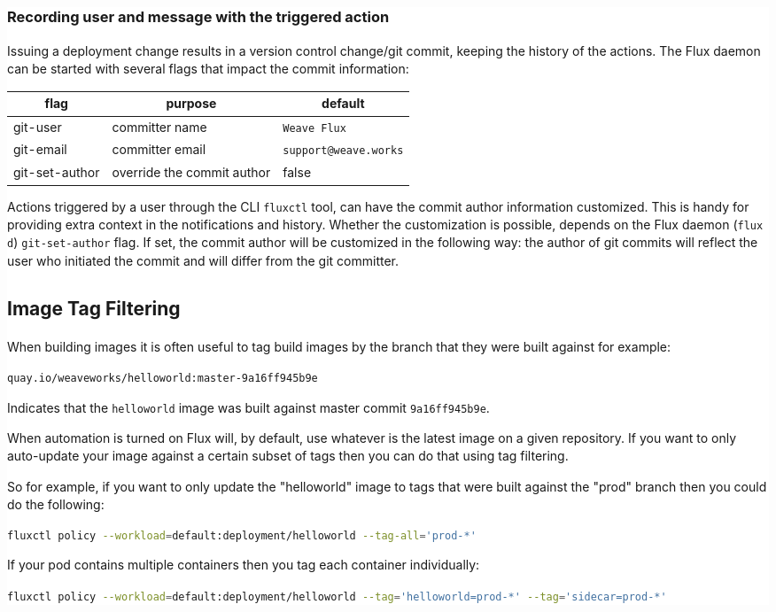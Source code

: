 ### Recording user and message with the triggered action

Issuing a deployment change results in a version control change/git
commit, keeping the history of the actions. The Flux daemon can be
started with several flags that impact the commit information:

| flag           | purpose                    | default
| -------------- | -------------------------- | ---
| git-user       | committer name             | `Weave Flux`
| git-email      | committer email            | `support@weave.works`
| git-set-author | override the commit author | false

Actions triggered by a user through the CLI `fluxctl`
tool, can have the commit author information customized. This is handy for providing extra context in the
notifications and history.  Whether the customization is possible, depends on the Flux daemon (`fluxd`) `git-set-author` flag.
If set, the commit author will be customized in the following way: the author
of git commits will reflect the user who initiated the commit and will differ
from the git committer.

## Image Tag Filtering

When building images it is often useful to tag build images by the branch that they were built against for example:

```sh
quay.io/weaveworks/helloworld:master-9a16ff945b9e
```

Indicates that the `helloworld` image was built against master
commit `9a16ff945b9e`.

When automation is turned on Flux will, by default, use whatever
is the latest image on a given repository. If you want to only
auto-update your image against a certain subset of tags then you
can do that using tag filtering.

So for example, if you want to only update the "helloworld" image
to tags that were built against the "prod" branch then you could
do the following:

```sh
fluxctl policy --workload=default:deployment/helloworld --tag-all='prod-*'
```

If your pod contains multiple containers then you tag each container
individually:

```sh
fluxctl policy --workload=default:deployment/helloworld --tag='helloworld=prod-*' --tag='sidecar=prod-*'
```

